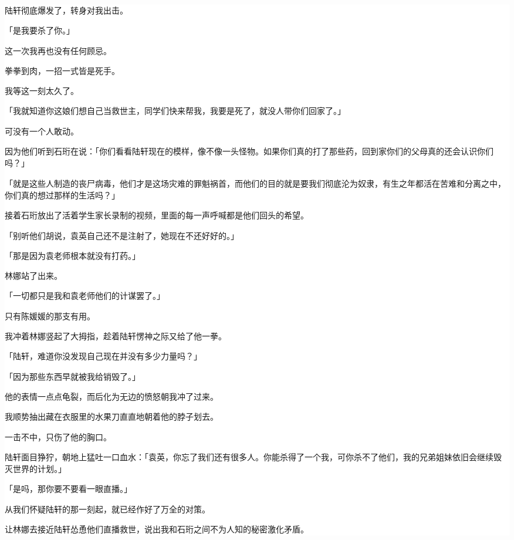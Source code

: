陆轩彻底爆发了，转身对我出击。


「是我要杀了你。」


这一次我再也没有任何顾忌。


拳拳到肉，一招一式皆是死手。


我等这一刻太久了。


「我就知道你这娘们想自己当救世主，同学们快来帮我，我要是死了，就没人带你们回家了。」


可没有一个人敢动。


因为他们听到石珩在说：「你们看看陆轩现在的模样，像不像一头怪物。如果你们真的打了那些药，回到家你们的父母真的还会认识你们吗？」


「就是这些人制造的丧尸病毒，他们才是这场灾难的罪魁祸首，而他们的目的就是要我们彻底沦为奴隶，有生之年都活在苦难和分离之中，你们真的想过那样的生活吗？」


接着石珩放出了活着学生家长录制的视频，里面的每一声呼喊都是他们回头的希望。


「别听他们胡说，袁英自己还不是注射了，她现在不还好好的。」


「那是因为袁老师根本就没有打药。」


林娜站了出来。


「一切都只是我和袁老师他们的计谋罢了。」


只有陈媛媛的那支有用。


我冲着林娜竖起了大拇指，趁着陆轩愣神之际又给了他一拳。


「陆轩，难道你没发现自己现在并没有多少力量吗？」


「因为那些东西早就被我给销毁了。」


他的表情一点点龟裂，而后化为无边的愤怒朝我冲了过来。


我顺势抽出藏在衣服里的水果刀直直地朝着他的脖子划去。


一击不中，只伤了他的胸口。


陆轩面目狰狞，朝地上猛吐一口血水：「袁英，你忘了我们还有很多人。你能杀得了一个我，可你杀不了他们，我的兄弟姐妹依旧会继续毁灭世界的计划。」


「是吗，那你要不要看一眼直播。」


从我们怀疑陆轩的那一刻起，就已经作好了万全的对策。


让林娜去接近陆轩怂恿他们直播救世，说出我和石珩之间不为人知的秘密激化矛盾。
